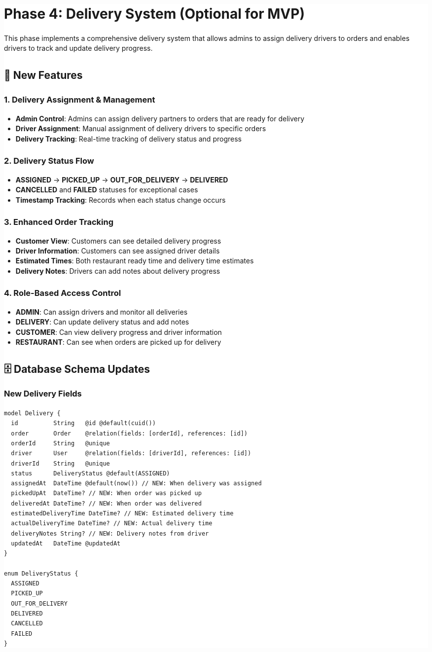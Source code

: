# Phase 4: Delivery System (Optional for MVP)

This phase implements a comprehensive delivery system that allows admins to assign delivery drivers to orders and enables drivers to track and update delivery progress.

## 🚚 New Features

### 1. Delivery Assignment & Management
- **Admin Control**: Admins can assign delivery partners to orders that are ready for delivery
- **Driver Assignment**: Manual assignment of delivery drivers to specific orders
- **Delivery Tracking**: Real-time tracking of delivery status and progress

### 2. Delivery Status Flow
- **ASSIGNED** → **PICKED_UP** → **OUT_FOR_DELIVERY** → **DELIVERED**
- **CANCELLED** and **FAILED** statuses for exceptional cases
- **Timestamp Tracking**: Records when each status change occurs

### 3. Enhanced Order Tracking
- **Customer View**: Customers can see detailed delivery progress
- **Driver Information**: Customers can see assigned driver details
- **Estimated Times**: Both restaurant ready time and delivery time estimates
- **Delivery Notes**: Drivers can add notes about delivery progress

### 4. Role-Based Access Control
- **ADMIN**: Can assign drivers and monitor all deliveries
- **DELIVERY**: Can update delivery status and add notes
- **CUSTOMER**: Can view delivery progress and driver information
- **RESTAURANT**: Can see when orders are picked up for delivery

## 🗄️ Database Schema Updates

### New Delivery Fields
```prisma
model Delivery {
  id          String   @id @default(cuid())
  order       Order    @relation(fields: [orderId], references: [id])
  orderId     String   @unique
  driver      User     @relation(fields: [driverId], references: [id])
  driverId    String   @unique
  status      DeliveryStatus @default(ASSIGNED)
  assignedAt  DateTime @default(now()) // NEW: When delivery was assigned
  pickedUpAt  DateTime? // NEW: When order was picked up
  deliveredAt DateTime? // NEW: When order was delivered
  estimatedDeliveryTime DateTime? // NEW: Estimated delivery time
  actualDeliveryTime DateTime? // NEW: Actual delivery time
  deliveryNotes String? // NEW: Delivery notes from driver
  updatedAt   DateTime @updatedAt
}

enum DeliveryStatus {
  ASSIGNED
  PICKED_UP
  OUT_FOR_DELIVERY
  DELIVERED
  CANCELLED
  FAILED
}
```
